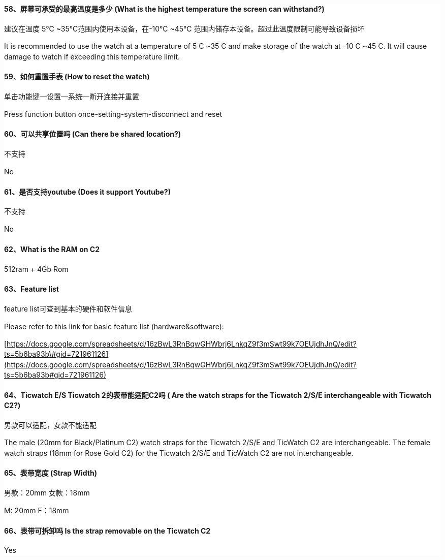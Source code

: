 #### 58、屏幕可承受的最高温度是多少    \(What is the highest temperature the screen can withstand?\)

建议在温度 5℃ ~35℃范围内使用本设备，在-10℃ ~45℃ 范围内储存本设备。超过此温度限制可能导致设备损坏

It is recommended to use the watch at a temperature of 5 C ~35 C and make storage of the watch at -10 C ~45 C. It will cause damage to watch if exceeding this temperature limit.

#### 59、如何重置手表    \(How to reset the watch\)

单击功能键—设置—系统—断开连接并重置

Press function button once-setting-system-disconnect and reset

#### 60、可以共享位置吗    \(Can there be shared location?\)

不支持

No

#### 61、是否支持youtube    \(Does it support Youtube?\)

不支持

No

#### 62、What is the RAM on C2

512ram + 4Gb Rom

#### 63、Feature list

feature list可查到基本的硬件和软件信息

Please refer to this link for basic feature list \(hardware&software\):

[https://docs.google.com/spreadsheets/d/16zBwL3RnBqwGHWbrj6LnkqZ9f3mSwt99k7OEUjdhJnQ/edit?ts=5b6ba93b\#gid=721961126](https://docs.google.com/spreadsheets/d/16zBwL3RnBqwGHWbrj6LnkqZ9f3mSwt99k7OEUjdhJnQ/edit?ts=5b6ba93b#gid=721961126)

#### 64、Ticwatch E/S Ticwatch 2的表带能适配C2吗   \( Are the watch straps for the Ticwatch 2/S/E interchangeable with Ticwatch C2?\)

男款可以适配，女款不能适配

The male \(20mm for Black/Platinum C2\) watch straps for the Ticwatch 2/S/E and TicWatch C2 are interchangeable. The female watch straps \(18mm for Rose Gold C2\) for the Ticwatch 2/S/E and TicWatch C2 are not interchangeable.

#### 65、表带宽度    \(Strap Width\)

男款：20mm 女款：18mm

M: 20mm F：18mm

#### 66、表带可拆卸吗    Is the strap removable on the Ticwatch C2

Yes
